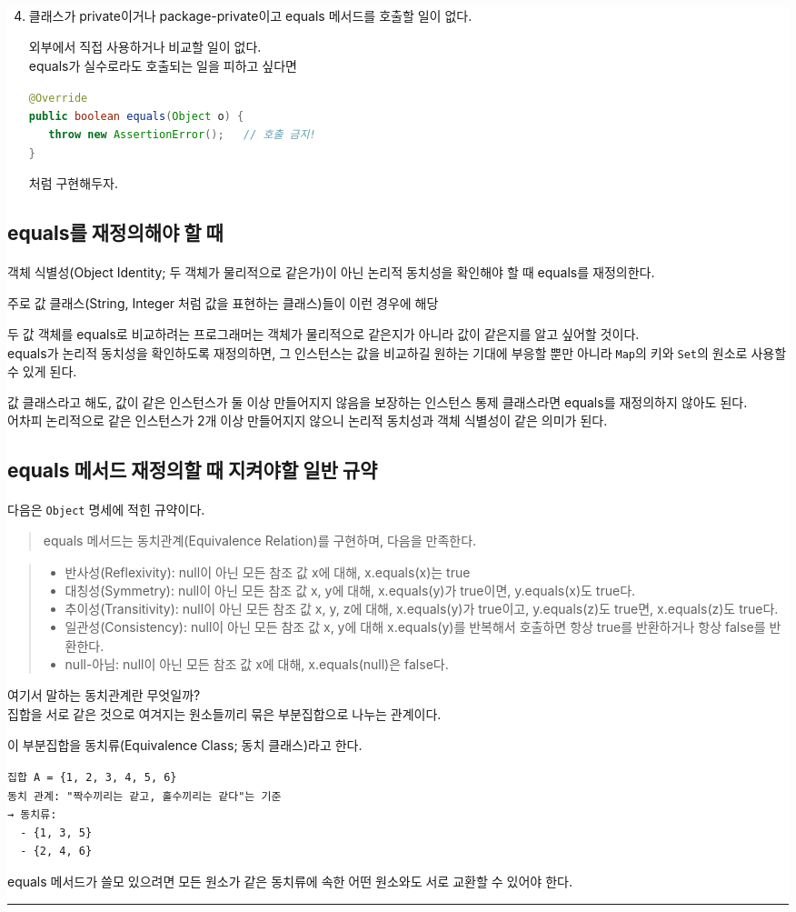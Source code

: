 4. 클래스가 private이거나 package-private이고 equals 메서드를 호출할 일이 없다.

   외부에서 직접 사용하거나 비교할 일이 없다.  
   equals가 실수로라도 호출되는 일을 피하고 싶다면

   ```java
   @Override
   public boolean equals(Object o) {
      throw new AssertionError();   // 호출 금지!
   }
   ```

   처럼 구현해두자.

## equals를 재정의해야 할 때

객체 식별성(Object Identity; 두 객체가 물리적으로 같은가)이 아닌
논리적 동치성을 확인해야 할 때 equals를 재정의한다.

주로 값 클래스(String, Integer 처럼 값을 표현하는 클래스)들이 이런 경우에 해당

두 값 객체를 equals로 비교하려는 프로그래머는 객체가 물리적으로 같은지가 아니라 값이 같은지를 알고 싶어할 것이다.  
equals가 논리적 동치성을 확인하도록 재정의하면, 그 인스턴스는 값을 비교하길 원하는 기대에 부응할 뿐만 아니라 `Map`의 키와 `Set`의 원소로 사용할 수 있게 된다.

값 클래스라고 해도, 값이 같은 인스턴스가 둘 이상 만들어지지 않음을 보장하는 인스턴스 통제 클래스라면 equals를 재정의하지 않아도 된다.  
어차피 논리적으로 같은 인스턴스가 2개 이상 만들어지지 않으니 논리적 동치성과 객체 식별성이 같은 의미가 된다.

## equals 메서드 재정의할 때 지켜야할 일반 규약

다음은 `Object` 명세에 적힌 규약이다.

> equals 메서드는 동치관계(Equivalence Relation)를 구현하며, 다음을 만족한다.

> - 반사성(Reflexivity): null이 아닌 모든 참조 값 x에 대해, x.equals(x)는 true
> - 대칭성(Symmetry): null이 아닌 모든 참조 값 x, y에 대해, x.equals(y)가 true이면, y.equals(x)도 true다.
> - 추이성(Transitivity): null이 아닌 모든 참조 값 x, y, z에 대해, x.equals(y)가 true이고, y.equals(z)도 true면, x.equals(z)도 true다.
> - 일관성(Consistency): null이 아닌 모든 참조 값 x, y에 대해 x.equals(y)를 반복해서 호출하면 항상 true를 반환하거나 항상 false를 반환한다.
> - null-아님: null이 아닌 모든 참조 값 x에 대해, x.equals(null)은 false다.

여기서 말하는 동치관계란 무엇일까?  
집합을 서로 같은 것으로 여겨지는 원소들끼리 묶은 부분집합으로 나누는 관계이다.

이 부분집합을 동치류(Equivalence Class; 동치 클래스)라고 한다.

```
집합 A = {1, 2, 3, 4, 5, 6}
동치 관계: "짝수끼리는 같고, 홀수끼리는 같다"는 기준
→ 동치류:
  - {1, 3, 5}
  - {2, 4, 6}
```

equals 메서드가 쓸모 있으려면 모든 원소가 같은 동치류에 속한 어떤 원소와도 서로 교환할 수 있어야 한다.

---
